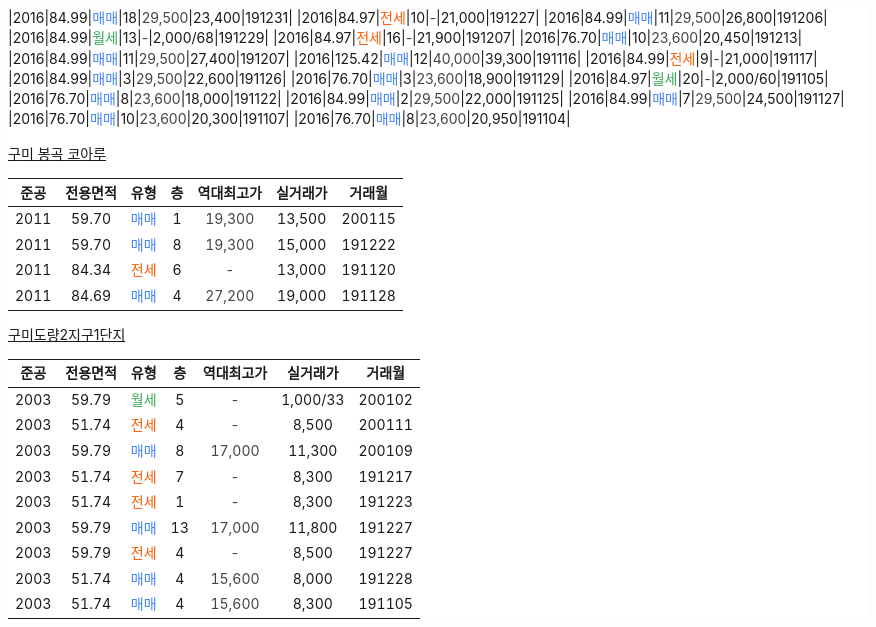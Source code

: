 |2016|84.99|<span style="color:#4285f3">매매</span>|18|<span style="color:#444444">29,500</span>|23,400|191231|
|2016|84.97|<span style="color:#ff5a00">전세</span>|10|<span style="color:#444444">-</span>|21,000|191227|
|2016|84.99|<span style="color:#4285f3">매매</span>|11|<span style="color:#444444">29,500</span>|26,800|191206|
|2016|84.99|<span style="color:#34a853">월세</span>|13|<span style="color:#444444">-</span>|2,000/68|191229|
|2016|84.97|<span style="color:#ff5a00">전세</span>|16|<span style="color:#444444">-</span>|21,900|191207|
|2016|76.70|<span style="color:#4285f3">매매</span>|10|<span style="color:#444444">23,600</span>|20,450|191213|
|2016|84.99|<span style="color:#4285f3">매매</span>|11|<span style="color:#444444">29,500</span>|27,400|191207|
|2016|125.42|<span style="color:#4285f3">매매</span>|12|<span style="color:#444444">40,000</span>|39,300|191116|
|2016|84.99|<span style="color:#ff5a00">전세</span>|9|<span style="color:#444444">-</span>|21,000|191117|
|2016|84.99|<span style="color:#4285f3">매매</span>|3|<span style="color:#444444">29,500</span>|22,600|191126|
|2016|76.70|<span style="color:#4285f3">매매</span>|3|<span style="color:#444444">23,600</span>|18,900|191129|
|2016|84.97|<span style="color:#34a853">월세</span>|20|<span style="color:#444444">-</span>|2,000/60|191105|
|2016|76.70|<span style="color:#4285f3">매매</span>|8|<span style="color:#444444">23,600</span>|18,000|191122|
|2016|84.99|<span style="color:#4285f3">매매</span>|2|<span style="color:#444444">29,500</span>|22,000|191125|
|2016|84.99|<span style="color:#4285f3">매매</span>|7|<span style="color:#444444">29,500</span>|24,500|191127|
|2016|76.70|<span style="color:#4285f3">매매</span>|10|<span style="color:#444444">23,600</span>|20,300|191107|
|2016|76.70|<span style="color:#4285f3">매매</span>|8|<span style="color:#444444">23,600</span>|20,950|191104|

[구미 봉곡 코아루](https://search.naver.com/search.naver?query=%EA%B2%BD%EC%83%81%EB%B6%81%EB%8F%84+%EA%B5%AC%EB%AF%B8%EC%8B%9C+%EB%B4%89%EA%B3%A1%EB%8F%99+%EA%B5%AC%EB%AF%B8+%EB%B4%89%EA%B3%A1+%EC%BD%94%EC%95%84%EB%A3%A8)

|준공|전용면적|유형|층|역대최고가|실거래가|거래월|
|:---:|:---:|:---:|:---:|:---:|:---:|:---:|
|2011|59.70|<span style="color:#4285f3">매매</span>|1|<span style="color:#444444">19,300</span>|13,500|200115|
|2011|59.70|<span style="color:#4285f3">매매</span>|8|<span style="color:#444444">19,300</span>|15,000|191222|
|2011|84.34|<span style="color:#ff5a00">전세</span>|6|<span style="color:#444444">-</span>|13,000|191120|
|2011|84.69|<span style="color:#4285f3">매매</span>|4|<span style="color:#444444">27,200</span>|19,000|191128|

[구미도량2지구1단지](https://search.naver.com/search.naver?query=%EA%B2%BD%EC%83%81%EB%B6%81%EB%8F%84+%EA%B5%AC%EB%AF%B8%EC%8B%9C+%EB%B4%89%EA%B3%A1%EB%8F%99+%EA%B5%AC%EB%AF%B8%EB%8F%84%EB%9F%892%EC%A7%80%EA%B5%AC1%EB%8B%A8%EC%A7%80)

|준공|전용면적|유형|층|역대최고가|실거래가|거래월|
|:---:|:---:|:---:|:---:|:---:|:---:|:---:|
|2003|59.79|<span style="color:#34a853">월세</span>|5|<span style="color:#444444">-</span>|1,000/33|200102|
|2003|51.74|<span style="color:#ff5a00">전세</span>|4|<span style="color:#444444">-</span>|8,500|200111|
|2003|59.79|<span style="color:#4285f3">매매</span>|8|<span style="color:#444444">17,000</span>|11,300|200109|
|2003|51.74|<span style="color:#ff5a00">전세</span>|7|<span style="color:#444444">-</span>|8,300|191217|
|2003|51.74|<span style="color:#ff5a00">전세</span>|1|<span style="color:#444444">-</span>|8,300|191223|
|2003|59.79|<span style="color:#4285f3">매매</span>|13|<span style="color:#444444">17,000</span>|11,800|191227|
|2003|59.79|<span style="color:#ff5a00">전세</span>|4|<span style="color:#444444">-</span>|8,500|191227|
|2003|51.74|<span style="color:#4285f3">매매</span>|4|<span style="color:#444444">15,600</span>|8,000|191228|
|2003|51.74|<span style="color:#4285f3">매매</span>|4|<span style="color:#444444">15,600</span>|8,300|191105|